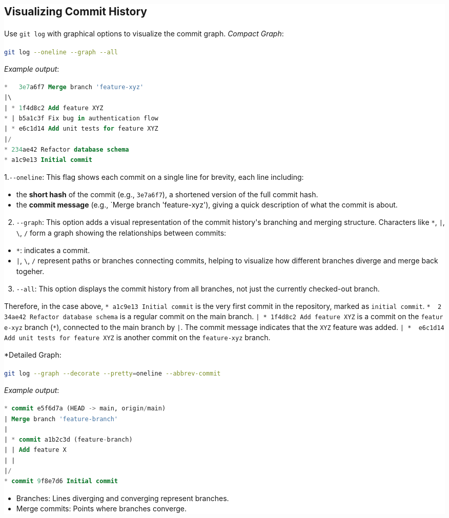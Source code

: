 ## Visualizing Commit History
Use `git log` with graphical options to visualize the commit graph. 
*Compact Graph*:
```bash
git log --oneline --graph --all
```
*Example output*:
```sql
*   3e7a6f7 Merge branch 'feature-xyz'
|\
| * 1f4d8c2 Add feature XYZ
* | b5a1c3f Fix bug in authentication flow
| * e6c1d14 Add unit tests for feature XYZ
|/
* 234ae42 Refactor database schema
* a1c9e13 Initial commit
```
1.`--oneline`: This flag shows each commit on a single line for 
brevity, each line including:
- the **short hash** of the commit (e.g., `3e7a6f7`), a shortened 
version of the full commit hash. 
- the **commit message** (e.g., `Merge branch 'feature-xyz'), giving 
a quick description of what the commit is about. 

2. `--graph`: This option adds a visual representation of the commit 
history's branching and merging structure. Characters like `*`, `|`, 
`\`, `/` form a graph showing the relationships between commits:
- `*`: indicates a commit. 
- `|`, `\`, `/` represent paths or branches connecting commits, 
helping to visualize how different branches diverge and merge back 
togeher. 

3. `--all`: This option displays the commit history from all 
branches, not just the currently checked-out branch. 

Therefore, in the case above, `* a1c9e13 Initial commit` is the very 
first commit in the repository, marked as `initial commit`. `* 
234ae42 Refactor database schema` is a regular commit on the main 
branch. `| * 1f4d8c2 Add feature XYZ` is a commit on the 
`feature-xyz` branch (`*`), connected to the main branch by `|`. The 
commit message indicates that the `XYZ` feature was added. `| * 
e6c1d14 Add unit tests for feature XYZ` is another commit on the 
`feature-xyz` branch. 

*Detailed Graph:
```bash
git log --graph --decorate --pretty=oneline --abbrev-commit
```

*Example output*:
```sql
* commit e5f6d7a (HEAD -> main, origin/main)
| Merge branch 'feature-branch'
|
| * commit a1b2c3d (feature-branch)
| | Add feature X
| |
|/
* commit 9f8e7d6 Initial commit
```
- Branches: Lines diverging and converging represent branches. 
- Merge commits: Points where branches converge. 

